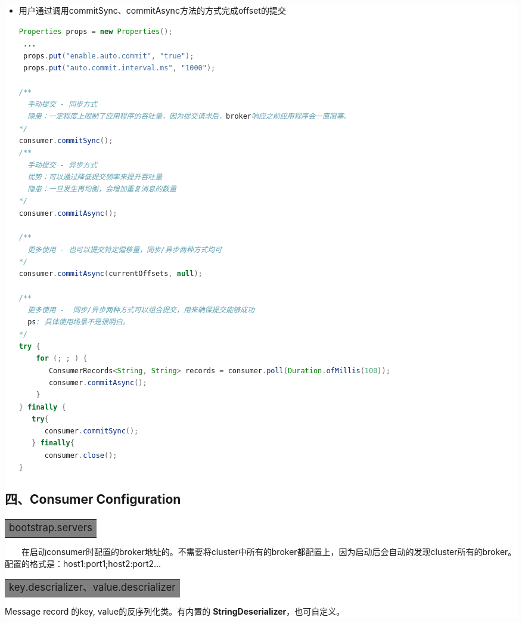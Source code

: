 - 用户通过调用commitSync、commitAsync方法的方式完成offset的提交

  ````java
  Properties props = new Properties();
   ...
   props.put("enable.auto.commit", "true");
   props.put("auto.commit.interval.ms", "1000");
  
  /**
  	手动提交 - 同步方式
  	隐患：一定程度上限制了应用程序的吞吐量，因为提交请求后，broker响应之前应用程序会一直阻塞。
  */
  consumer.commitSync();
  /**
  	手动提交 - 异步方式
  	优势：可以通过降低提交频率来提升吞吐量
  	隐患：一旦发生再均衡，会增加重复消息的数量
  */
  consumer.commitAsync();
  
  /**
  	更多使用 - 也可以提交特定偏移量，同步/异步两种方式均可
  */
  consumer.commitAsync(currentOffsets, null);
  
  /**
  	更多使用 -  同步/异步两种方式可以组合提交，用来确保提交能够成功
  	ps: 具体使用场景不是很明白。
  */
  try {
      for (; ; ) {
         ConsumerRecords<String, String> records = consumer.poll(Duration.ofMillis(100));
         consumer.commitAsync();
      }
  } finally {
     try{
        consumer.commitSync();
     } finally{
        consumer.close();
  }
  ````

  

## 四、Consumer Configuration

<table><tr><td bgcolor=gray><big>bootstrap.servers</big></td></tr></table>

&emsp;&emsp;在启动consumer时配置的broker地址的。不需要将cluster中所有的broker都配置上，因为启动后会自动的发现cluster所有的broker。配置的格式是：host1:port1;host2:port2…

<table><tr><td bgcolor=gray><big>key.descrializer、value.descrializer</big></td></tr></table>

Message record 的key, value的反序列化类。有内置的 **StringDeserializer**，也可自定义。
